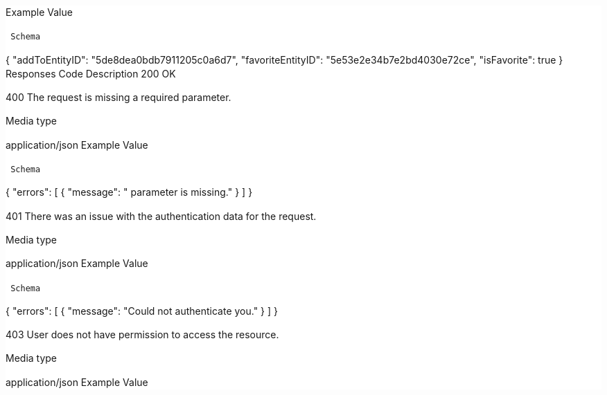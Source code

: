 Example Value


     Schema
{
  "addToEntityID": "5de8dea0bdb7911205c0a6d7",
  "favoriteEntityID": "5e53e2e34b7e2bd4030e72ce",
  "isFavorite": true
}
Responses
Code  Description
200 
OK


400 
The request is missing a required parameter.

Media type

application/json
Example Value


     Schema
{
  "errors": [
    {
      "message": "<named> parameter is missing."
    }
  ]
}

401 
There was an issue with the authentication data for the request.

Media type

application/json
Example Value


     Schema
{
  "errors": [
    {
      "message": "Could not authenticate you."
    }
  ]
}

403 
User does not have permission to access the resource.

Media type

application/json
Example Value
